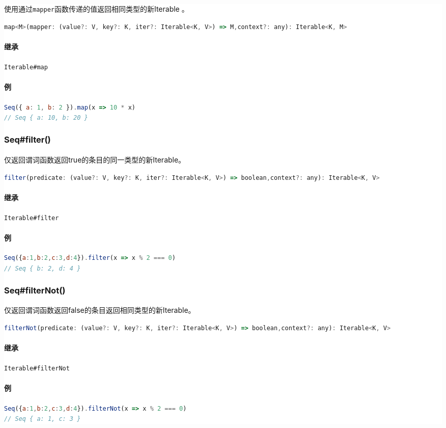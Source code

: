 使用通过`mapper`函数传递的值返回相同类型的新Iterable 。

```javascript
map<M>(mapper: (value?: V, key?: K, iter?: Iterable<K, V>) => M,context?: any): Iterable<K, M>
```

#### 继承

```
Iterable#map
```

#### 例

```javascript
Seq({ a: 1, b: 2 }).map(x => 10 * x)
// Seq { a: 10, b: 20 }
```

### Seq#filter()

仅返回谓词函数返回true的条目的同一类型的新Iterable。

```javascript
filter(predicate: (value?: V, key?: K, iter?: Iterable<K, V>) => boolean,context?: any): Iterable<K, V>
```

#### 继承

```
Iterable#filter
```

#### 例

```javascript
Seq({a:1,b:2,c:3,d:4}).filter(x => x % 2 === 0)
// Seq { b: 2, d: 4 }
```

### Seq#filterNot()

仅返回谓词函数返回false的条目返回相同类型的新Iterable。

```javascript
filterNot(predicate: (value?: V, key?: K, iter?: Iterable<K, V>) => boolean,context?: any): Iterable<K, V>
```

#### 继承

```
Iterable#filterNot
```

#### 例

```javascript
Seq({a:1,b:2,c:3,d:4}).filterNot(x => x % 2 === 0)
// Seq { a: 1, c: 3 }
```
